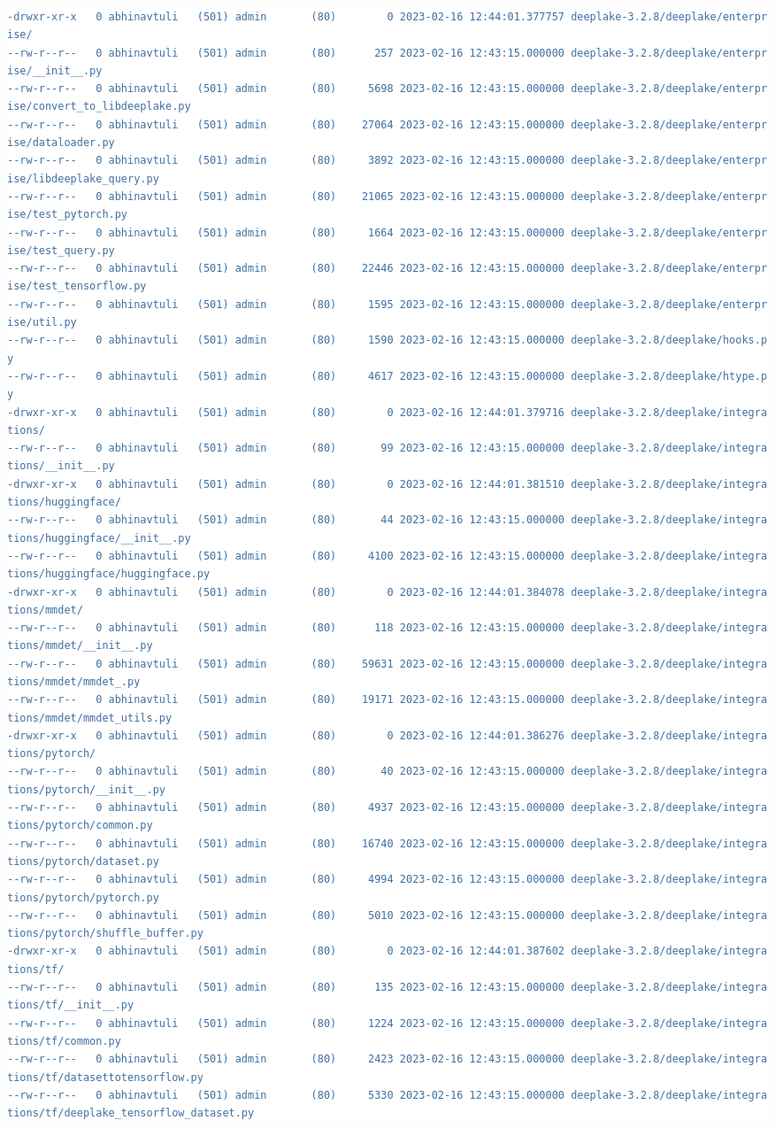 ```diff
-drwxr-xr-x   0 abhinavtuli   (501) admin       (80)        0 2023-02-16 12:44:01.377757 deeplake-3.2.8/deeplake/enterprise/
--rw-r--r--   0 abhinavtuli   (501) admin       (80)      257 2023-02-16 12:43:15.000000 deeplake-3.2.8/deeplake/enterprise/__init__.py
--rw-r--r--   0 abhinavtuli   (501) admin       (80)     5698 2023-02-16 12:43:15.000000 deeplake-3.2.8/deeplake/enterprise/convert_to_libdeeplake.py
--rw-r--r--   0 abhinavtuli   (501) admin       (80)    27064 2023-02-16 12:43:15.000000 deeplake-3.2.8/deeplake/enterprise/dataloader.py
--rw-r--r--   0 abhinavtuli   (501) admin       (80)     3892 2023-02-16 12:43:15.000000 deeplake-3.2.8/deeplake/enterprise/libdeeplake_query.py
--rw-r--r--   0 abhinavtuli   (501) admin       (80)    21065 2023-02-16 12:43:15.000000 deeplake-3.2.8/deeplake/enterprise/test_pytorch.py
--rw-r--r--   0 abhinavtuli   (501) admin       (80)     1664 2023-02-16 12:43:15.000000 deeplake-3.2.8/deeplake/enterprise/test_query.py
--rw-r--r--   0 abhinavtuli   (501) admin       (80)    22446 2023-02-16 12:43:15.000000 deeplake-3.2.8/deeplake/enterprise/test_tensorflow.py
--rw-r--r--   0 abhinavtuli   (501) admin       (80)     1595 2023-02-16 12:43:15.000000 deeplake-3.2.8/deeplake/enterprise/util.py
--rw-r--r--   0 abhinavtuli   (501) admin       (80)     1590 2023-02-16 12:43:15.000000 deeplake-3.2.8/deeplake/hooks.py
--rw-r--r--   0 abhinavtuli   (501) admin       (80)     4617 2023-02-16 12:43:15.000000 deeplake-3.2.8/deeplake/htype.py
-drwxr-xr-x   0 abhinavtuli   (501) admin       (80)        0 2023-02-16 12:44:01.379716 deeplake-3.2.8/deeplake/integrations/
--rw-r--r--   0 abhinavtuli   (501) admin       (80)       99 2023-02-16 12:43:15.000000 deeplake-3.2.8/deeplake/integrations/__init__.py
-drwxr-xr-x   0 abhinavtuli   (501) admin       (80)        0 2023-02-16 12:44:01.381510 deeplake-3.2.8/deeplake/integrations/huggingface/
--rw-r--r--   0 abhinavtuli   (501) admin       (80)       44 2023-02-16 12:43:15.000000 deeplake-3.2.8/deeplake/integrations/huggingface/__init__.py
--rw-r--r--   0 abhinavtuli   (501) admin       (80)     4100 2023-02-16 12:43:15.000000 deeplake-3.2.8/deeplake/integrations/huggingface/huggingface.py
-drwxr-xr-x   0 abhinavtuli   (501) admin       (80)        0 2023-02-16 12:44:01.384078 deeplake-3.2.8/deeplake/integrations/mmdet/
--rw-r--r--   0 abhinavtuli   (501) admin       (80)      118 2023-02-16 12:43:15.000000 deeplake-3.2.8/deeplake/integrations/mmdet/__init__.py
--rw-r--r--   0 abhinavtuli   (501) admin       (80)    59631 2023-02-16 12:43:15.000000 deeplake-3.2.8/deeplake/integrations/mmdet/mmdet_.py
--rw-r--r--   0 abhinavtuli   (501) admin       (80)    19171 2023-02-16 12:43:15.000000 deeplake-3.2.8/deeplake/integrations/mmdet/mmdet_utils.py
-drwxr-xr-x   0 abhinavtuli   (501) admin       (80)        0 2023-02-16 12:44:01.386276 deeplake-3.2.8/deeplake/integrations/pytorch/
--rw-r--r--   0 abhinavtuli   (501) admin       (80)       40 2023-02-16 12:43:15.000000 deeplake-3.2.8/deeplake/integrations/pytorch/__init__.py
--rw-r--r--   0 abhinavtuli   (501) admin       (80)     4937 2023-02-16 12:43:15.000000 deeplake-3.2.8/deeplake/integrations/pytorch/common.py
--rw-r--r--   0 abhinavtuli   (501) admin       (80)    16740 2023-02-16 12:43:15.000000 deeplake-3.2.8/deeplake/integrations/pytorch/dataset.py
--rw-r--r--   0 abhinavtuli   (501) admin       (80)     4994 2023-02-16 12:43:15.000000 deeplake-3.2.8/deeplake/integrations/pytorch/pytorch.py
--rw-r--r--   0 abhinavtuli   (501) admin       (80)     5010 2023-02-16 12:43:15.000000 deeplake-3.2.8/deeplake/integrations/pytorch/shuffle_buffer.py
-drwxr-xr-x   0 abhinavtuli   (501) admin       (80)        0 2023-02-16 12:44:01.387602 deeplake-3.2.8/deeplake/integrations/tf/
--rw-r--r--   0 abhinavtuli   (501) admin       (80)      135 2023-02-16 12:43:15.000000 deeplake-3.2.8/deeplake/integrations/tf/__init__.py
--rw-r--r--   0 abhinavtuli   (501) admin       (80)     1224 2023-02-16 12:43:15.000000 deeplake-3.2.8/deeplake/integrations/tf/common.py
--rw-r--r--   0 abhinavtuli   (501) admin       (80)     2423 2023-02-16 12:43:15.000000 deeplake-3.2.8/deeplake/integrations/tf/datasettotensorflow.py
--rw-r--r--   0 abhinavtuli   (501) admin       (80)     5330 2023-02-16 12:43:15.000000 deeplake-3.2.8/deeplake/integrations/tf/deeplake_tensorflow_dataset.py
```